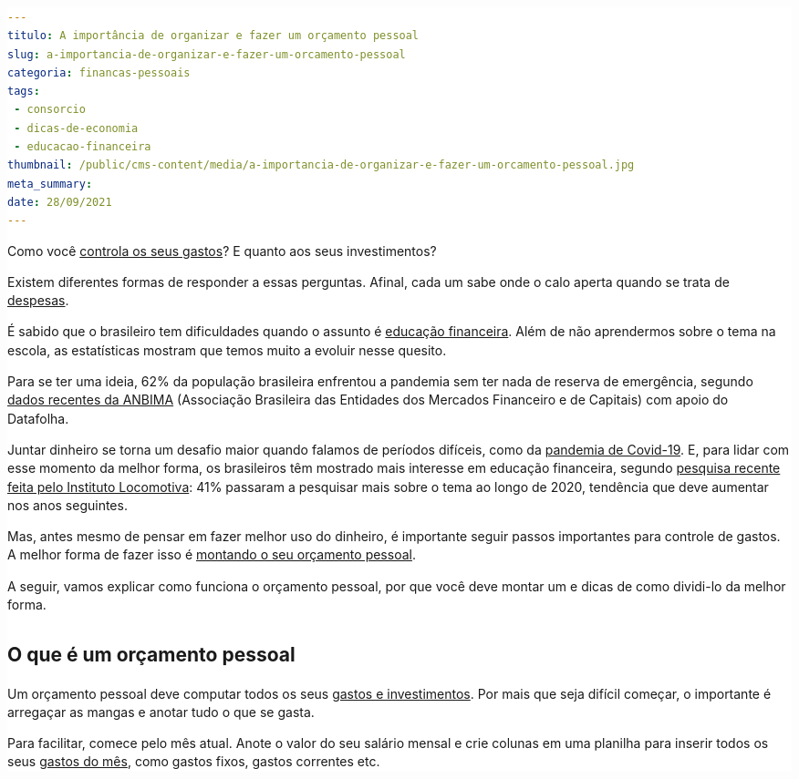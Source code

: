 ```yaml
---
titulo: A importância de organizar e fazer um orçamento pessoal
slug: a-importancia-de-organizar-e-fazer-um-orcamento-pessoal
categoria: financas-pessoais
tags:
 - consorcio
 - dicas-de-economia
 - educacao-financeira
thumbnail: /public/cms-content/media/a-importancia-de-organizar-e-fazer-um-orcamento-pessoal.jpg
meta_summary: 
date: 28/09/2021
---
```

Como você [controla os seus gastos](https://www.embracon.com.br/blog/financas-da-familia-como-ensinar-os-filhos-a-economizar-dinheiro)? E quanto aos seus investimentos?

Existem diferentes formas de responder a essas perguntas. Afinal, cada um sabe onde o calo aperta quando se trata de [despesas](https://www.embracon.com.br/blog/quais-sao-as-despesas-superfluas-que-podem-ser-cortadas-do-dia-a-dia).

É sabido que o brasileiro tem dificuldades quando o assunto é [educação financeira](https://www.embracon.com.br/blog/entenda-a-importancia-da-educacao-financeira-na-sua-vida). Além de não aprendermos sobre o tema na escola, as estatísticas mostram que temos muito a evoluir nesse quesito.

Para se ter uma ideia, 62% da população brasileira enfrentou a pandemia sem ter nada de reserva de emergência, segundo [dados recentes da ANBIMA](https://www.anbima.com.br/pt_br/imprensa/brasileiros-entraram-na-crise-causada-pela-pandemia-sem-reserva-financeira-8A2AB29072EE086B0173069DCCC7344D.htm) (Associação Brasileira das Entidades dos Mercados Financeiro e de Capitais) com apoio do Datafolha.

Juntar dinheiro se torna um desafio maior quando falamos de períodos difíceis, como da [pandemia de Covid-19](https://www.embracon.com.br/blog/entenda-a-importancia-do-planejamento-financeiro-em-tempos-de-pandemia). E, para lidar com esse momento da melhor forma, os brasileiros têm mostrado mais interesse em educação financeira, segundo [pesquisa recente feita pelo Instituto Locomotiva](https://www.infomoney.com.br/minhas-financas/pandemia-prejudica-o-orcamento-do-brasileiro-mas-eleva-interesse-por-educacao-financeira-diz-pesquisa/): 41% passaram a pesquisar mais sobre o tema ao longo de 2020, tendência que deve aumentar nos anos seguintes.

Mas, antes mesmo de pensar em fazer melhor uso do dinheiro, é importante seguir passos importantes para controle de gastos. A melhor forma de fazer isso é [montando o seu orçamento pessoal](https://www.embracon.com.br/blog/7-dicas-para-comecar-a-sua-organizacao-financeira).

A seguir, vamos explicar como funciona o orçamento pessoal, por que você deve montar um e dicas de como dividi-lo da melhor forma.

O que é um orçamento pessoal
----------------------------

Um orçamento pessoal deve computar todos os seus [gastos e investimentos](https://www.embracon.com.br/blog/afinal-quais-sao-as-diferencas-entre-poupar-economizar-e-investir). Por mais que seja difícil começar, o importante é arregaçar as mangas e anotar tudo o que se gasta.

Para facilitar, comece pelo mês atual. Anote o valor do seu salário mensal e crie colunas em uma planilha para inserir todos os seus [gastos do mês](https://www.embracon.com.br/blog/como-fazer-um-orcamento-familiar-sem-erro), como gastos fixos, gastos correntes etc.
